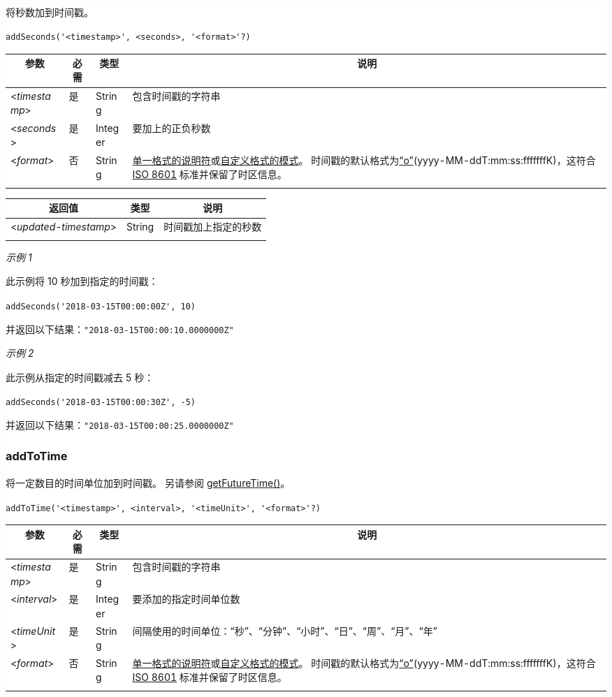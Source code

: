 将秒数加到时间戳。

```
addSeconds('<timestamp>', <seconds>, '<format>'?)
```

| 参数 | 必需 | 类型 | 说明 |
| --------- | -------- | ---- | ----------- |
| <*timestamp*> | 是 | String | 包含时间戳的字符串 |
| <*seconds*> | 是 | Integer | 要加上的正负秒数 |
| <*format*> | 否 | String | [单一格式的说明符](https://docs.microsoft.com/dotnet/standard/base-types/standard-date-and-time-format-strings)或[自定义格式的模式](https://docs.microsoft.com/dotnet/standard/base-types/custom-date-and-time-format-strings)。 时间戳的默认格式为[“o”](https://docs.microsoft.com/dotnet/standard/base-types/standard-date-and-time-format-strings)(yyyy-MM-ddT:mm:ss:fffffffK)，这符合 [ISO 8601](https://en.wikipedia.org/wiki/ISO_8601) 标准并保留了时区信息。 |
|||||

| 返回值 | 类型 | 说明 |
| ------------ | ---- | ----------- |
| <*updated-timestamp*> | String | 时间戳加上指定的秒数  |
||||

*示例 1*

此示例将 10 秒加到指定的时间戳：

```
addSeconds('2018-03-15T00:00:00Z', 10)
```

并返回以下结果：`"2018-03-15T00:00:10.0000000Z"`

*示例 2*

此示例从指定的时间戳减去 5 秒：

```
addSeconds('2018-03-15T00:00:30Z', -5)
```

并返回以下结果：`"2018-03-15T00:00:25.0000000Z"`

<a name="addToTime"></a>

### <a name="addtotime"></a>addToTime

将一定数目的时间单位加到时间戳。
另请参阅 [getFutureTime()](#getFutureTime)。

```
addToTime('<timestamp>', <interval>, '<timeUnit>', '<format>'?)
```

| 参数 | 必需 | 类型 | 说明 |
| --------- | -------- | ---- | ----------- |
| <*timestamp*> | 是 | String | 包含时间戳的字符串 |
| <*interval*> | 是 | Integer | 要添加的指定时间单位数 |
| <*timeUnit*> | 是 | String | 间隔使用的时间单位：“秒”、“分钟”、“小时”、“日”、“周”、“月”、“年” |
| <*format*> | 否 | String | [单一格式的说明符](https://docs.microsoft.com/dotnet/standard/base-types/standard-date-and-time-format-strings)或[自定义格式的模式](https://docs.microsoft.com/dotnet/standard/base-types/custom-date-and-time-format-strings)。 时间戳的默认格式为[“o”](https://docs.microsoft.com/dotnet/standard/base-types/standard-date-and-time-format-strings)(yyyy-MM-ddT:mm:ss:fffffffK)，这符合 [ISO 8601](https://en.wikipedia.org/wiki/ISO_8601) 标准并保留了时区信息。 |
|||||
